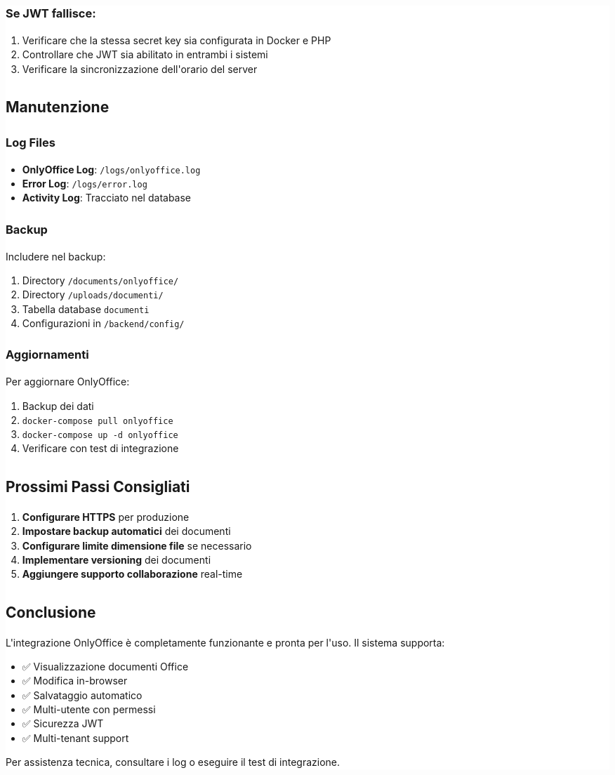 ### Se JWT fallisce:
1. Verificare che la stessa secret key sia configurata in Docker e PHP
2. Controllare che JWT sia abilitato in entrambi i sistemi
3. Verificare la sincronizzazione dell'orario del server

## Manutenzione

### Log Files
- **OnlyOffice Log**: `/logs/onlyoffice.log`
- **Error Log**: `/logs/error.log`
- **Activity Log**: Tracciato nel database

### Backup
Includere nel backup:
1. Directory `/documents/onlyoffice/`
2. Directory `/uploads/documenti/`
3. Tabella database `documenti`
4. Configurazioni in `/backend/config/`

### Aggiornamenti
Per aggiornare OnlyOffice:
1. Backup dei dati
2. `docker-compose pull onlyoffice`
3. `docker-compose up -d onlyoffice`
4. Verificare con test di integrazione

## Prossimi Passi Consigliati

1. **Configurare HTTPS** per produzione
2. **Impostare backup automatici** dei documenti
3. **Configurare limite dimensione file** se necessario
4. **Implementare versioning** dei documenti
5. **Aggiungere supporto collaborazione** real-time

## Conclusione

L'integrazione OnlyOffice è completamente funzionante e pronta per l'uso. Il sistema supporta:
- ✅ Visualizzazione documenti Office
- ✅ Modifica in-browser
- ✅ Salvataggio automatico
- ✅ Multi-utente con permessi
- ✅ Sicurezza JWT
- ✅ Multi-tenant support

Per assistenza tecnica, consultare i log o eseguire il test di integrazione.